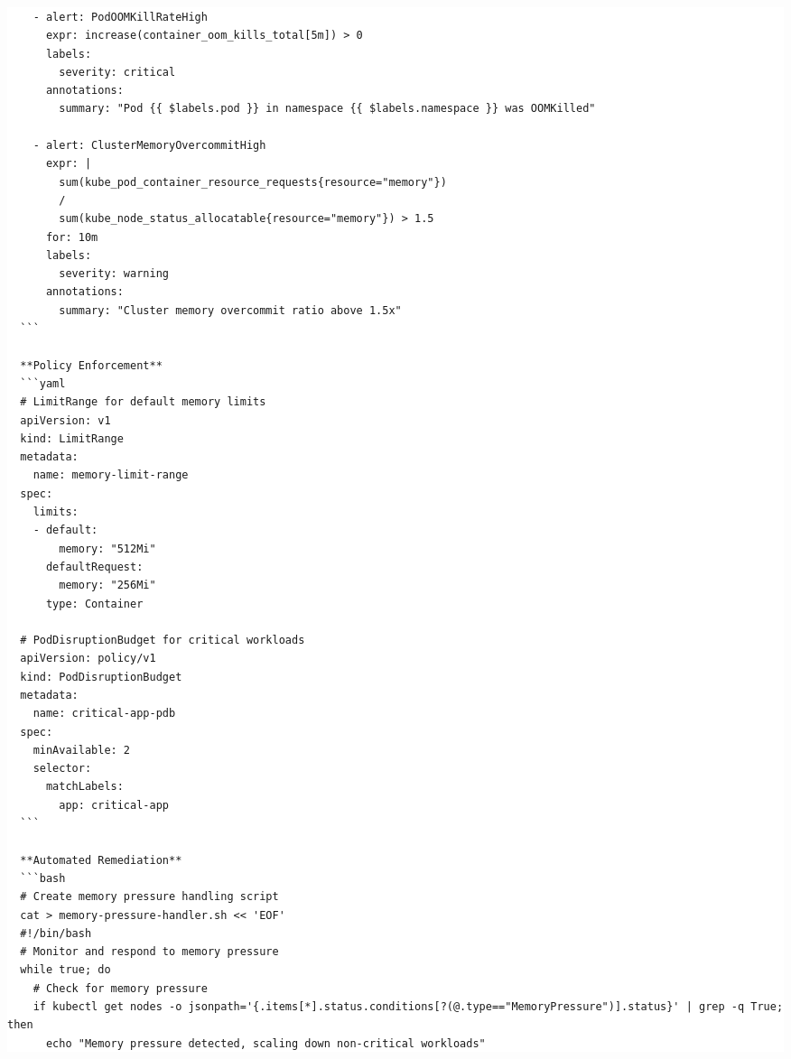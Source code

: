 
        - alert: PodOOMKillRateHigh
          expr: increase(container_oom_kills_total[5m]) > 0
          labels:
            severity: critical
          annotations:
            summary: "Pod {{ $labels.pod }} in namespace {{ $labels.namespace }} was OOMKilled"

        - alert: ClusterMemoryOvercommitHigh
          expr: |
            sum(kube_pod_container_resource_requests{resource="memory"})
            /
            sum(kube_node_status_allocatable{resource="memory"}) > 1.5
          for: 10m
          labels:
            severity: warning
          annotations:
            summary: "Cluster memory overcommit ratio above 1.5x"
      ```

      **Policy Enforcement**
      ```yaml
      # LimitRange for default memory limits
      apiVersion: v1
      kind: LimitRange
      metadata:
        name: memory-limit-range
      spec:
        limits:
        - default:
            memory: "512Mi"
          defaultRequest:
            memory: "256Mi"
          type: Container

      # PodDisruptionBudget for critical workloads
      apiVersion: policy/v1
      kind: PodDisruptionBudget
      metadata:
        name: critical-app-pdb
      spec:
        minAvailable: 2
        selector:
          matchLabels:
            app: critical-app
      ```

      **Automated Remediation**
      ```bash
      # Create memory pressure handling script
      cat > memory-pressure-handler.sh << 'EOF'
      #!/bin/bash
      # Monitor and respond to memory pressure
      while true; do
        # Check for memory pressure
        if kubectl get nodes -o jsonpath='{.items[*].status.conditions[?(@.type=="MemoryPressure")].status}' | grep -q True; then
          echo "Memory pressure detected, scaling down non-critical workloads"
